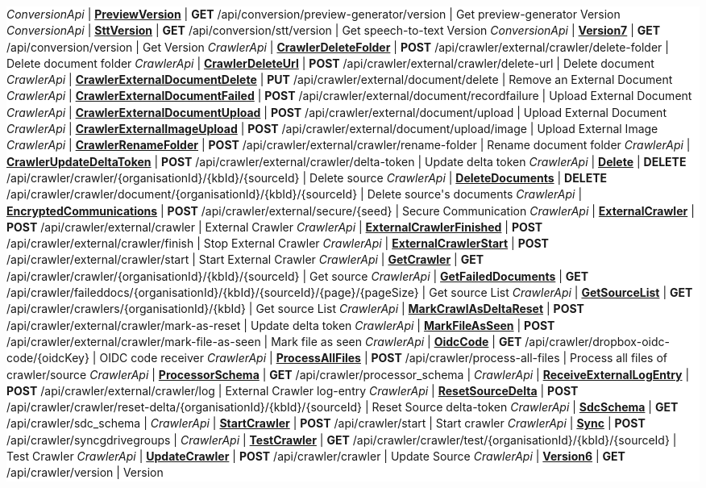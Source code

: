 *ConversionApi* | [**PreviewVersion**](docs/ConversionApi.md#previewversion) | **GET** /api/conversion/preview-generator/version | Get preview-generator Version
*ConversionApi* | [**SttVersion**](docs/ConversionApi.md#sttversion) | **GET** /api/conversion/stt/version | Get speech-to-text Version
*ConversionApi* | [**Version7**](docs/ConversionApi.md#version7) | **GET** /api/conversion/version | Get Version
*CrawlerApi* | [**CrawlerDeleteFolder**](docs/CrawlerApi.md#crawlerdeletefolder) | **POST** /api/crawler/external/crawler/delete-folder | Delete document folder
*CrawlerApi* | [**CrawlerDeleteUrl**](docs/CrawlerApi.md#crawlerdeleteurl) | **POST** /api/crawler/external/crawler/delete-url | Delete document
*CrawlerApi* | [**CrawlerExternalDocumentDelete**](docs/CrawlerApi.md#crawlerexternaldocumentdelete) | **PUT** /api/crawler/external/document/delete | Remove an External Document
*CrawlerApi* | [**CrawlerExternalDocumentFailed**](docs/CrawlerApi.md#crawlerexternaldocumentfailed) | **POST** /api/crawler/external/document/recordfailure | Upload External Document
*CrawlerApi* | [**CrawlerExternalDocumentUpload**](docs/CrawlerApi.md#crawlerexternaldocumentupload) | **POST** /api/crawler/external/document/upload | Upload External Document
*CrawlerApi* | [**CrawlerExternalImageUpload**](docs/CrawlerApi.md#crawlerexternalimageupload) | **POST** /api/crawler/external/document/upload/image | Upload External Image
*CrawlerApi* | [**CrawlerRenameFolder**](docs/CrawlerApi.md#crawlerrenamefolder) | **POST** /api/crawler/external/crawler/rename-folder | Rename document folder
*CrawlerApi* | [**CrawlerUpdateDeltaToken**](docs/CrawlerApi.md#crawlerupdatedeltatoken) | **POST** /api/crawler/external/crawler/delta-token | Update delta token
*CrawlerApi* | [**Delete**](docs/CrawlerApi.md#delete) | **DELETE** /api/crawler/crawler/{organisationId}/{kbId}/{sourceId} | Delete source
*CrawlerApi* | [**DeleteDocuments**](docs/CrawlerApi.md#deletedocuments) | **DELETE** /api/crawler/crawler/document/{organisationId}/{kbId}/{sourceId} | Delete source's documents
*CrawlerApi* | [**EncryptedCommunications**](docs/CrawlerApi.md#encryptedcommunications) | **POST** /api/crawler/external/secure/{seed} | Secure Communication
*CrawlerApi* | [**ExternalCrawler**](docs/CrawlerApi.md#externalcrawler) | **POST** /api/crawler/external/crawler | External Crawler
*CrawlerApi* | [**ExternalCrawlerFinished**](docs/CrawlerApi.md#externalcrawlerfinished) | **POST** /api/crawler/external/crawler/finish | Stop External Crawler
*CrawlerApi* | [**ExternalCrawlerStart**](docs/CrawlerApi.md#externalcrawlerstart) | **POST** /api/crawler/external/crawler/start | Start External Crawler
*CrawlerApi* | [**GetCrawler**](docs/CrawlerApi.md#getcrawler) | **GET** /api/crawler/crawler/{organisationId}/{kbId}/{sourceId} | Get source
*CrawlerApi* | [**GetFailedDocuments**](docs/CrawlerApi.md#getfaileddocuments) | **GET** /api/crawler/faileddocs/{organisationId}/{kbId}/{sourceId}/{page}/{pageSize} | Get source List
*CrawlerApi* | [**GetSourceList**](docs/CrawlerApi.md#getsourcelist) | **GET** /api/crawler/crawlers/{organisationId}/{kbId} | Get source List
*CrawlerApi* | [**MarkCrawlAsDeltaReset**](docs/CrawlerApi.md#markcrawlasdeltareset) | **POST** /api/crawler/external/crawler/mark-as-reset | Update delta token
*CrawlerApi* | [**MarkFileAsSeen**](docs/CrawlerApi.md#markfileasseen) | **POST** /api/crawler/external/crawler/mark-file-as-seen | Mark file as seen
*CrawlerApi* | [**OidcCode**](docs/CrawlerApi.md#oidccode) | **GET** /api/crawler/dropbox-oidc-code/{oidcKey} | OIDC code receiver
*CrawlerApi* | [**ProcessAllFiles**](docs/CrawlerApi.md#processallfiles) | **POST** /api/crawler/process-all-files | Process all files of crawler/source
*CrawlerApi* | [**ProcessorSchema**](docs/CrawlerApi.md#processorschema) | **GET** /api/crawler/processor_schema | 
*CrawlerApi* | [**ReceiveExternalLogEntry**](docs/CrawlerApi.md#receiveexternallogentry) | **POST** /api/crawler/external/crawler/log | External Crawler log-entry
*CrawlerApi* | [**ResetSourceDelta**](docs/CrawlerApi.md#resetsourcedelta) | **POST** /api/crawler/crawler/reset-delta/{organisationId}/{kbId}/{sourceId} | Reset Source delta-token
*CrawlerApi* | [**SdcSchema**](docs/CrawlerApi.md#sdcschema) | **GET** /api/crawler/sdc_schema | 
*CrawlerApi* | [**StartCrawler**](docs/CrawlerApi.md#startcrawler) | **POST** /api/crawler/start | Start crawler
*CrawlerApi* | [**Sync**](docs/CrawlerApi.md#sync) | **POST** /api/crawler/syncgdrivegroups | 
*CrawlerApi* | [**TestCrawler**](docs/CrawlerApi.md#testcrawler) | **GET** /api/crawler/crawler/test/{organisationId}/{kbId}/{sourceId} | Test Crawler
*CrawlerApi* | [**UpdateCrawler**](docs/CrawlerApi.md#updatecrawler) | **POST** /api/crawler/crawler | Update Source
*CrawlerApi* | [**Version6**](docs/CrawlerApi.md#version6) | **GET** /api/crawler/version | Version